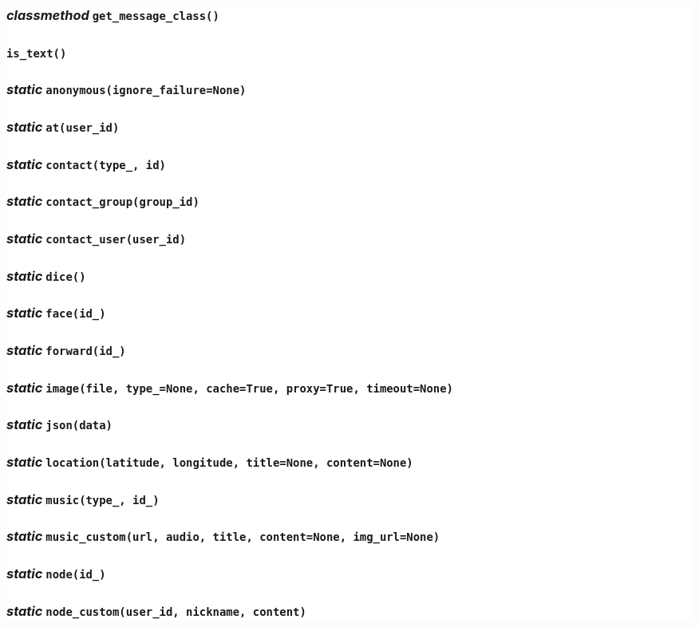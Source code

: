 
### _classmethod_ `get_message_class()`


### `is_text()`


### _static_ `anonymous(ignore_failure=None)`


### _static_ `at(user_id)`


### _static_ `contact(type_, id)`


### _static_ `contact_group(group_id)`


### _static_ `contact_user(user_id)`


### _static_ `dice()`


### _static_ `face(id_)`


### _static_ `forward(id_)`


### _static_ `image(file, type_=None, cache=True, proxy=True, timeout=None)`


### _static_ `json(data)`


### _static_ `location(latitude, longitude, title=None, content=None)`


### _static_ `music(type_, id_)`


### _static_ `music_custom(url, audio, title, content=None, img_url=None)`


### _static_ `node(id_)`


### _static_ `node_custom(user_id, nickname, content)`
